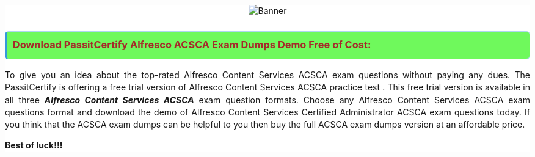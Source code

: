 <p style="text-align: center;"><img width="100%" src="https://i.ibb.co/qNg6KjQ/5.jpg" alt="Banner"/></p>

<h3><strong><span style="display: block; color: brown; background:#6FF95C; border: 0.5px solid #AED6F1 ; border-left: 3px solid #3498DB; padding: .6em; border-radius: 6px;">Download PassitCertify Alfresco ACSCA Exam Dumps Demo Free of Cost:</span></strong></h3>

<p style="text-align: justify;">To give you an idea about the top-rated Alfresco Content Services ACSCA exam questions without paying any dues. The PassitCertify is offering a free trial version of Alfresco Content Services ACSCA practice test . This free trial version is available in all three <u><em><strong>Alfresco Content Services ACSCA</strong></em></u> exam question formats. Choose any Alfresco Content Services ACSCA exam questions format and download the demo of Alfresco Content Services Certified Administrator ACSCA exam questions today. If you think that the ACSCA exam dumps can be helpful to you then buy the full ACSCA exam dumps version at an affordable price.</p>

<p style="text-align: justify;"><strong>Best of luck!!!</strong></p>

